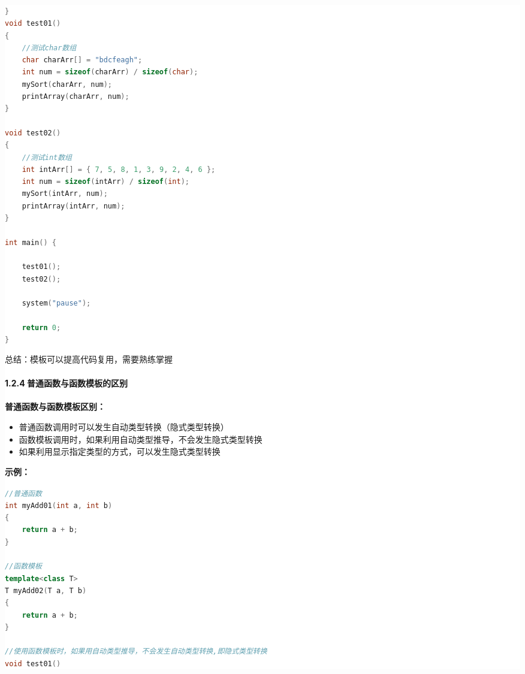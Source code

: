 ```C++
}
void test01()
{
	//测试char数组
	char charArr[] = "bdcfeagh";
	int num = sizeof(charArr) / sizeof(char);
	mySort(charArr, num);
	printArray(charArr, num);
}

void test02()
{
	//测试int数组
	int intArr[] = { 7, 5, 8, 1, 3, 9, 2, 4, 6 };
	int num = sizeof(intArr) / sizeof(int);
	mySort(intArr, num);
	printArray(intArr, num);
}

int main() {

	test01();
	test02();

	system("pause");

	return 0;
}
```

总结：模板可以提高代码复用，需要熟练掌握











#### 1.2.4 普通函数与函数模板的区别



**普通函数与函数模板区别：**

* 普通函数调用时可以发生自动类型转换（隐式类型转换）
* 函数模板调用时，如果利用自动类型推导，不会发生隐式类型转换
* 如果利用显示指定类型的方式，可以发生隐式类型转换



**示例：**

```C++
//普通函数
int myAdd01(int a, int b)
{
	return a + b;
}

//函数模板
template<class T>
T myAdd02(T a, T b)  
{
	return a + b;
}

//使用函数模板时，如果用自动类型推导，不会发生自动类型转换,即隐式类型转换
void test01()
```